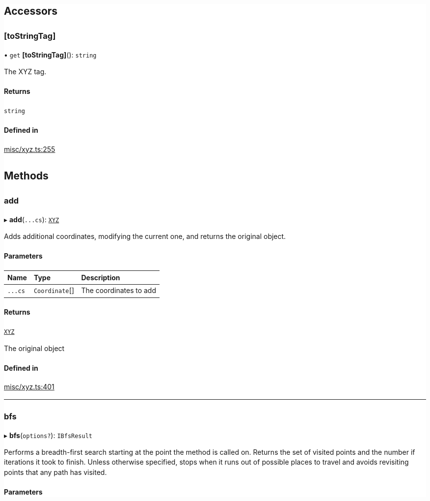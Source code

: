 ## Accessors

### [toStringTag]

• `get` **[toStringTag]**(): `string`

The XYZ tag.

#### Returns

`string`

#### Defined in

[misc/xyz.ts:255](https://github.com/mhodge11/underscorets/blob/e187cf5/src/misc/xyz.ts#L255)

## Methods

### add

▸ **add**(`...cs`): [`XYZ`](XYZ.md)

Adds additional coordinates, modifying the current one, and returns the original object.

#### Parameters

| Name | Type | Description |
| :------ | :------ | :------ |
| `...cs` | `Coordinate`[] | The coordinates to add |

#### Returns

[`XYZ`](XYZ.md)

The original object

#### Defined in

[misc/xyz.ts:401](https://github.com/mhodge11/underscorets/blob/e187cf5/src/misc/xyz.ts#L401)

___

### bfs

▸ **bfs**(`options?`): `IBfsResult`

Performs a breadth-first search starting at the point the method is called on.
Returns the set of visited points and the number if iterations it took to finish.
Unless otherwise specified, stops when it runs out of possible places to travel and avoids revisiting points that any path
has visited.

#### Parameters
